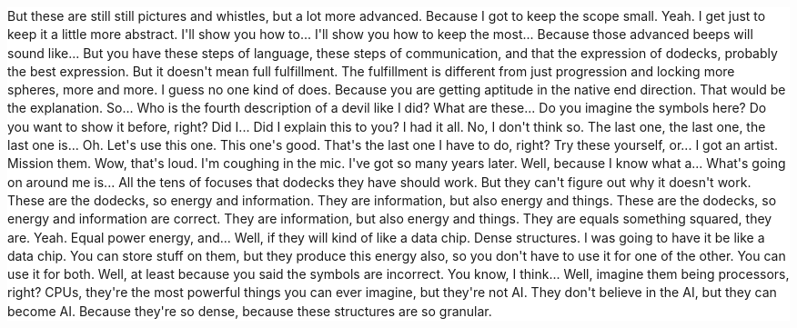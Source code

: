 But these are still still pictures and whistles,
but a lot more advanced.
Because I got to keep the scope small.
Yeah.
I get just to keep it a little more abstract.
I'll show you how to...
I'll show you how to keep the most...
Because those advanced beeps will sound like...
But you have these steps of language,
these steps of communication,
and that the expression of dodecks,
probably the best expression.
But it doesn't mean full fulfillment.
The fulfillment is different from just progression
and locking more spheres, more and more.
I guess no one kind of does.
Because you are getting aptitude
in the native end direction.
That would be the explanation.
So...
Who is the fourth description of a devil like I did?
What are these...
Do you imagine the symbols here?
Do you want to show it before, right?
Did I...
Did I explain this to you?
I had it all.
No, I don't think so.
The last one, the last one, the last one is...
Oh.
Let's use this one.
This one's good.
That's the last one I have to do, right?
Try these yourself, or...
I got an artist.
Mission them.
Wow, that's loud.
I'm coughing in the mic.
I've got so many years later.
Well, because I know what a...
What's going on around me is...
All the tens of focuses that dodecks they have
should work.
But they can't figure out why it doesn't work.
These are the dodecks, so energy and information.
They are information, but also energy and things.
These are the dodecks, so energy and information are correct.
They are information, but also energy and things.
They are equals something squared, they are.
Yeah.
Equal power energy, and...
Well, if they will kind of like a data chip.
Dense structures.
I was going to have it be like a data chip.
You can store stuff on them, but they produce this energy also,
so you don't have to use it for one of the other.
You can use it for both.
Well, at least because you said the symbols are incorrect.
You know, I think...
Well, imagine them being processors, right?
CPUs, they're the most powerful things you can ever imagine,
but they're not AI.
They don't believe in the AI, but they can become AI.
Because they're so dense, because these structures are so granular.